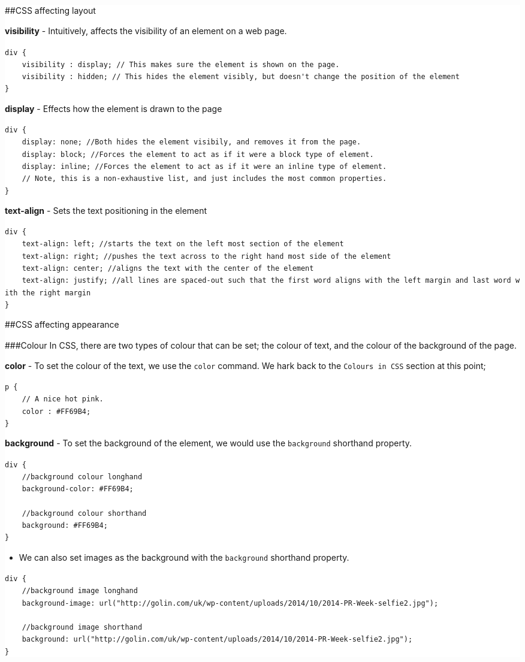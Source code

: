 
##CSS affecting layout

**visibility** - Intuitively, affects the visibility of an element on a web page.
```
div {
    visibility : display; // This makes sure the element is shown on the page.
    visibility : hidden; // This hides the element visibly, but doesn't change the position of the element
}
```

**display** - Effects how the element is drawn to the page
```
div {
    display: none; //Both hides the element visibily, and removes it from the page.
    display: block; //Forces the element to act as if it were a block type of element.
    display: inline; //Forces the element to act as if it were an inline type of element.
    // Note, this is a non-exhaustive list, and just includes the most common properties.
}
```

**text-align** - Sets the text positioning in the element
```
div {
    text-align: left; //starts the text on the left most section of the element
    text-align: right; //pushes the text across to the right hand most side of the element
    text-align: center; //aligns the text with the center of the element
    text-align: justify; //all lines are spaced-out such that the first word aligns with the left margin and last word with the right margin
}
```

##CSS affecting appearance

###Colour
In CSS, there are two types of colour that can be set; the colour of text, and the colour of the background of the page.

**color** - To set the colour of the text, we use the `color` command. We hark back to the `Colours in CSS` section at this point;

```
p {
    // A nice hot pink.
    color : #FF69B4;
}
```

**background** - To set the background of the element, we would use the `background` shorthand property.
```
div {
    //background colour longhand
    background-color: #FF69B4;
    
    //background colour shorthand
    background: #FF69B4;
}
```
- We can also set images as the background with the `background` shorthand property.
```
div {
    //background image longhand
    background-image: url("http://golin.com/uk/wp-content/uploads/2014/10/2014-PR-Week-selfie2.jpg");

    //background image shorthand
    background: url("http://golin.com/uk/wp-content/uploads/2014/10/2014-PR-Week-selfie2.jpg");
}
```
